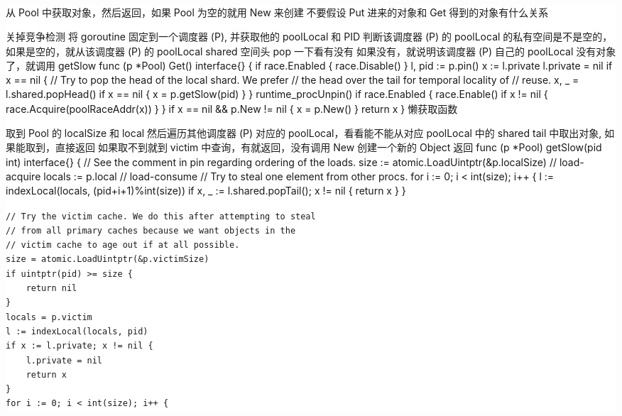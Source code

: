 从 Pool 中获取对象，然后返回，如果 Pool 为空的就用 New 来创建 不要假设 Put 进来的对象和 Get 得到的对象有什么关系

关掉竞争检测
将 goroutine 固定到一个调度器 (P), 并获取他的 poolLocal 和 PID
判断该调度器 (P) 的 poolLocal 的私有空间是不是空的，如果是空的，就从该调度器 (P) 的 poolLocal shared 空间头 pop 一下看有没有
如果没有，就说明该调度器 (P) 自己的 poolLocal 没有对象了，就调用 getSlow
func (p *Pool) Get() interface{} {
    if race.Enabled {
        race.Disable()
    }
    l, pid := p.pin()
    x := l.private
    l.private = nil
    if x == nil {
        // Try to pop the head of the local shard. We prefer
        // the head over the tail for temporal locality of
        // reuse.
        x, _ = l.shared.popHead()
        if x == nil {
            x = p.getSlow(pid)
        }
    }
    runtime_procUnpin()
    if race.Enabled {
        race.Enable()
        if x != nil {
            race.Acquire(poolRaceAddr(x))
        }
    }
    if x == nil && p.New != nil {
        x = p.New()
    }
    return x
}
懒获取函数

取到 Pool 的 localSize 和 local
然后遍历其他调度器 (P) 对应的 poolLocal，看看能不能从对应 poolLocal 中的 shared tail 中取出对象, 如果能取到，直接返回
如果取不到就到 victim 中查询，有就返回，没有调用 New 创建一个新的 Object 返回
func (p *Pool) getSlow(pid int) interface{} {
    // See the comment in pin regarding ordering of the loads.
    size := atomic.LoadUintptr(&p.localSize) // load-acquire
    locals := p.local                        // load-consume
    // Try to steal one element from other procs.
    for i := 0; i < int(size); i++ {
        l := indexLocal(locals, (pid+i+1)%int(size))
        if x, _ := l.shared.popTail(); x != nil {
            return x
        }
    }

    // Try the victim cache. We do this after attempting to steal
    // from all primary caches because we want objects in the
    // victim cache to age out if at all possible.
    size = atomic.LoadUintptr(&p.victimSize)
    if uintptr(pid) >= size {
        return nil
    }
    locals = p.victim
    l := indexLocal(locals, pid)
    if x := l.private; x != nil {
        l.private = nil
        return x
    }
    for i := 0; i < int(size); i++ {